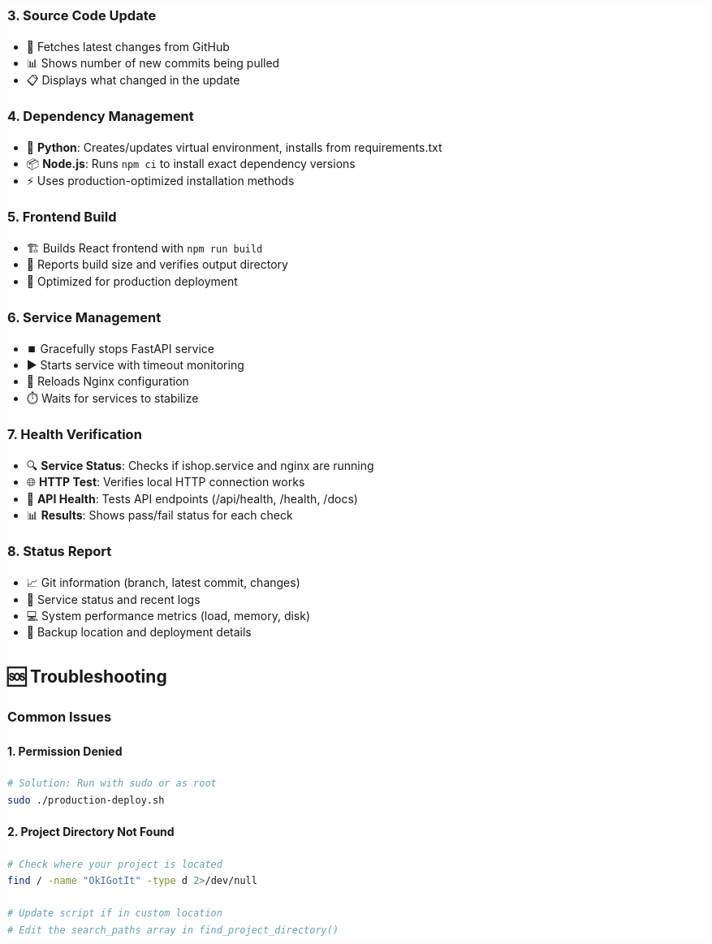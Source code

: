 ### 3. Source Code Update
- 🔄 Fetches latest changes from GitHub
- 📊 Shows number of new commits being pulled
- 📋 Displays what changed in the update

### 4. Dependency Management
- 🐍 **Python**: Creates/updates virtual environment, installs from requirements.txt
- 📦 **Node.js**: Runs `npm ci` to install exact dependency versions
- ⚡ Uses production-optimized installation methods

### 5. Frontend Build
- 🏗️ Builds React frontend with `npm run build`
- 📏 Reports build size and verifies output directory
- 🎯 Optimized for production deployment

### 6. Service Management
- ⏹️ Gracefully stops FastAPI service
- ▶️ Starts service with timeout monitoring
- 🔄 Reloads Nginx configuration
- ⏱️ Waits for services to stabilize

### 7. Health Verification
- 🔍 **Service Status**: Checks if ishop.service and nginx are running
- 🌐 **HTTP Test**: Verifies local HTTP connection works
- 🏥 **API Health**: Tests API endpoints (/api/health, /health, /docs)
- 📊 **Results**: Shows pass/fail status for each check

### 8. Status Report
- 📈 Git information (branch, latest commit, changes)
- 🔧 Service status and recent logs
- 💻 System performance metrics (load, memory, disk)
- 📍 Backup location and deployment details

## 🆘 Troubleshooting

### Common Issues

#### 1. Permission Denied
```bash
# Solution: Run with sudo or as root
sudo ./production-deploy.sh
```

#### 2. Project Directory Not Found
```bash
# Check where your project is located
find / -name "OkIGotIt" -type d 2>/dev/null

# Update script if in custom location
# Edit the search_paths array in find_project_directory()
```
